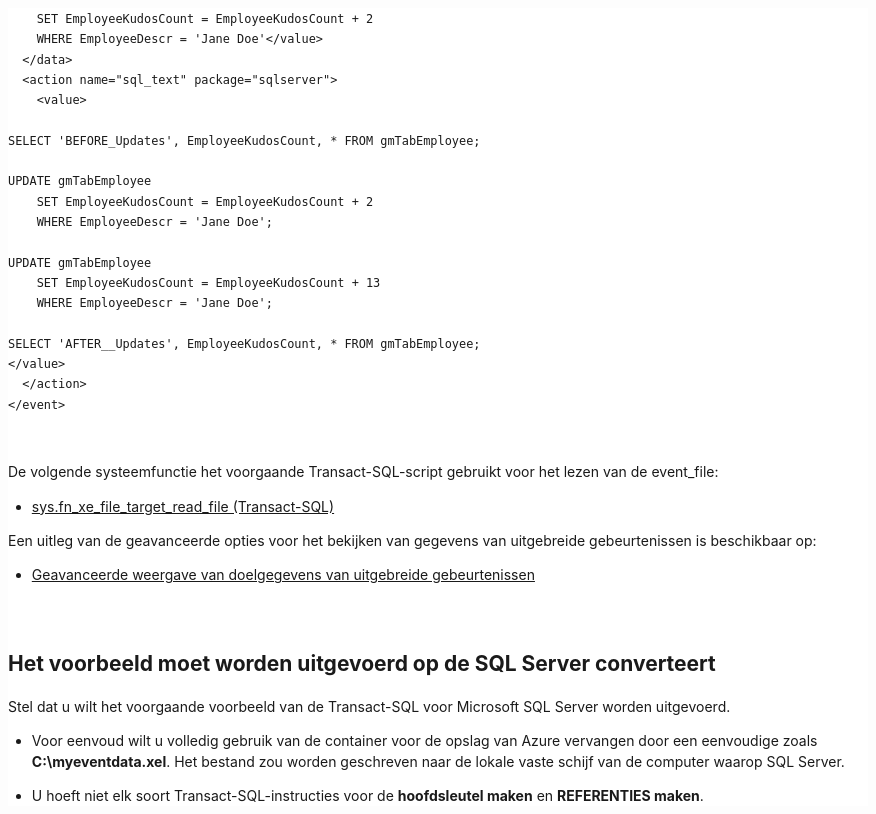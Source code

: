 ```
    SET EmployeeKudosCount = EmployeeKudosCount + 2
    WHERE EmployeeDescr = 'Jane Doe'</value>
  </data>
  <action name="sql_text" package="sqlserver">
    <value>

SELECT 'BEFORE_Updates', EmployeeKudosCount, * FROM gmTabEmployee;

UPDATE gmTabEmployee
    SET EmployeeKudosCount = EmployeeKudosCount + 2
    WHERE EmployeeDescr = 'Jane Doe';

UPDATE gmTabEmployee
    SET EmployeeKudosCount = EmployeeKudosCount + 13
    WHERE EmployeeDescr = 'Jane Doe';

SELECT 'AFTER__Updates', EmployeeKudosCount, * FROM gmTabEmployee;
</value>
  </action>
</event>
```

&nbsp;


De volgende systeemfunctie het voorgaande Transact-SQL-script gebruikt voor het lezen van de event_file:

- [sys.fn_xe_file_target_read_file (Transact-SQL)](http://msdn.microsoft.com/library/cc280743.aspx)


Een uitleg van de geavanceerde opties voor het bekijken van gegevens van uitgebreide gebeurtenissen is beschikbaar op:

- [Geavanceerde weergave van doelgegevens van uitgebreide gebeurtenissen](http://msdn.microsoft.com/library/mt752502.aspx)

&nbsp;


## <a name="converting-the-code-sample-to-run-on-sql-server"></a>Het voorbeeld moet worden uitgevoerd op de SQL Server converteert


Stel dat u wilt het voorgaande voorbeeld van de Transact-SQL voor Microsoft SQL Server worden uitgevoerd.


- Voor eenvoud wilt u volledig gebruik van de container voor de opslag van Azure vervangen door een eenvoudige zoals **C:\myeventdata.xel**. Het bestand zou worden geschreven naar de lokale vaste schijf van de computer waarop SQL Server.


- U hoeft niet elk soort Transact-SQL-instructies voor de **hoofdsleutel maken** en **REFERENTIES maken**.
